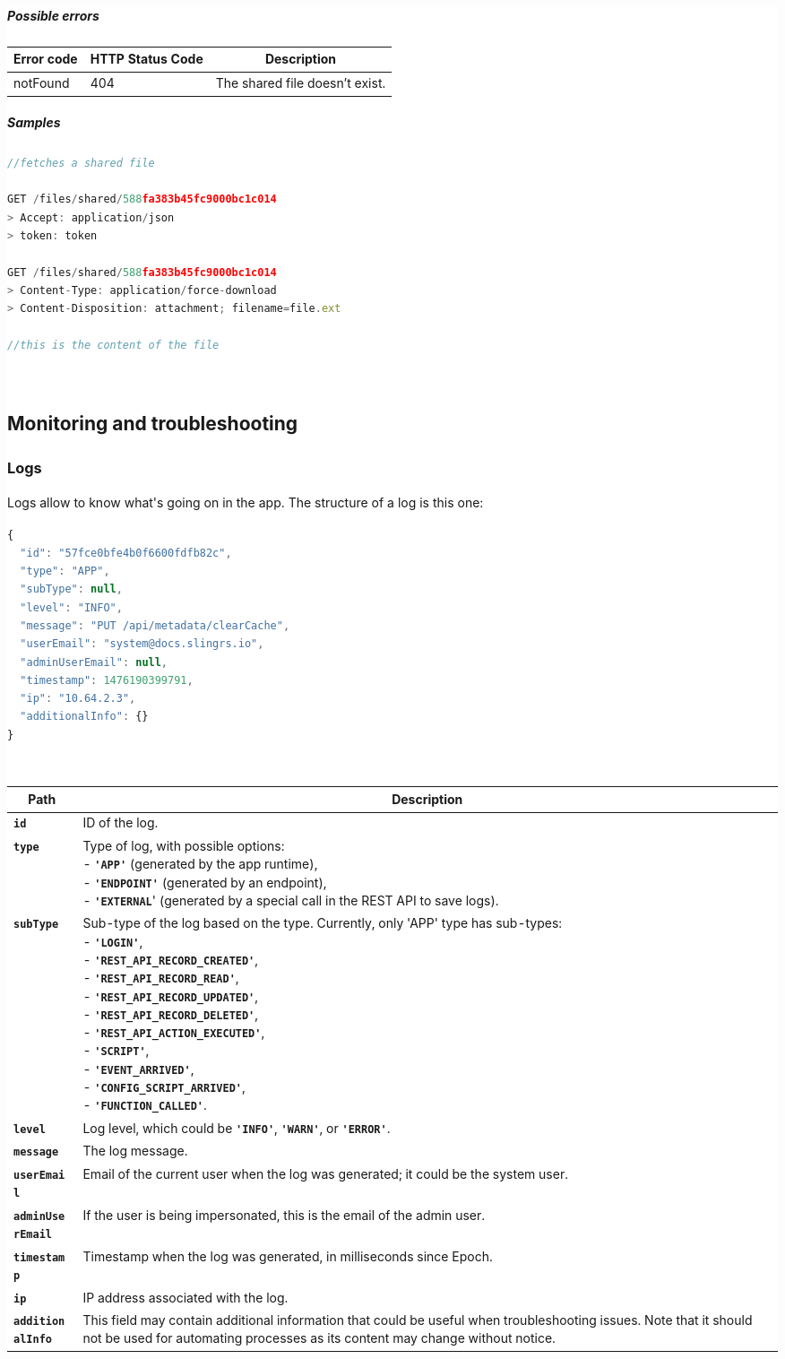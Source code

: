 ##### Possible errors

Error code | HTTP Status Code | Description
---|---|---
notFound|404| The shared file doesn’t exist.


##### Samples

``` js
//fetches a shared file

GET /files/shared/588fa383b45fc9000bc1c014
> Accept: application/json
> token: token

GET /files/shared/588fa383b45fc9000bc1c014
> Content-Type: application/force-download
> Content-Disposition: attachment; filename=file.ext

//this is the content of the file
```
<br>

## **Monitoring and troubleshooting**

### Logs

Logs allow to know what's going on in the app. The structure of a log is this one:

```js
{
  "id": "57fce0bfe4b0f6600fdfb82c",
  "type": "APP",
  "subType": null,
  "level": "INFO",
  "message": "PUT /api/metadata/clearCache",
  "userEmail": "system@docs.slingrs.io",
  "adminUserEmail": null,
  "timestamp": 1476190399791,
  "ip": "10.64.2.3",
  "additionalInfo": {}
}
```
<br>

| Path           | Description                                                                                               |
| ---------------| --------------------------------------------------------------------------------------------------------- |
| **`id`**           | ID of the log.       |
| **`type`**         | Type of log, with possible options:<br> - **`'APP'`** (generated by the app runtime), <br> - **`'ENDPOINT'`** (generated by an endpoint),<br> - **`'EXTERNAL`**' (generated by a special call in the REST API to save logs). |
| **`subType`**      | Sub-type of the log based on the type. Currently, only 'APP' type has sub-types:<br> -  **`'LOGIN'`**, <br> - **`'REST_API_RECORD_CREATED'`**,<br> -  **`'REST_API_RECORD_READ'`**,<br> -  **`'REST_API_RECORD_UPDATED'`**,<br> -  **`'REST_API_RECORD_DELETED'`**,<br> -  **`'REST_API_ACTION_EXECUTED'`**,<br> -  **`'SCRIPT'`**,<br> -  **`'EVENT_ARRIVED'`**,<br> -  **`'CONFIG_SCRIPT_ARRIVED'`**,<br> -  **`'FUNCTION_CALLED'`**. |
| **`level`**        | Log level, which could be **`'INFO'`**, **`'WARN'`**, or **`'ERROR'`**.   |
| **`message`**      | The log message.   |
| **`userEmail`**    | Email of the current user when the log was generated; it could be the system user.    |
| **`adminUserEmail`** | If the user is being impersonated, this is the email of the admin user.  |
| **`timestamp`**    | Timestamp when the log was generated, in milliseconds since Epoch. |
| **`ip`**           | IP address associated with the log. |
| **`additionalInfo`** | This field may contain additional information that could be useful when troubleshooting issues. Note that it should not be used for automating processes as its content may change without notice. |
